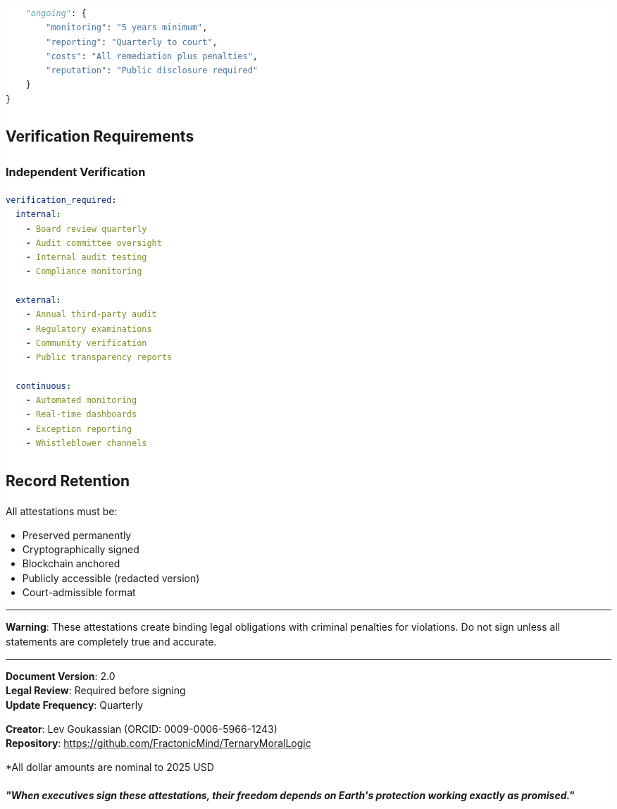 ```python
    "ongoing": {
        "monitoring": "5 years minimum",
        "reporting": "Quarterly to court",
        "costs": "All remediation plus penalties",
        "reputation": "Public disclosure required"
    }
}
```

## Verification Requirements

### Independent Verification

```yaml
verification_required:
  internal:
    - Board review quarterly
    - Audit committee oversight
    - Internal audit testing
    - Compliance monitoring
    
  external:
    - Annual third-party audit
    - Regulatory examinations
    - Community verification
    - Public transparency reports
    
  continuous:
    - Automated monitoring
    - Real-time dashboards
    - Exception reporting
    - Whistleblower channels
```

## Record Retention

All attestations must be:
- Preserved permanently
- Cryptographically signed
- Blockchain anchored
- Publicly accessible (redacted version)
- Court-admissible format

---

**Warning**: These attestations create binding legal obligations with criminal penalties for violations. Do not sign unless all statements are completely true and accurate.

---

**Document Version**: 2.0  
**Legal Review**: Required before signing  
**Update Frequency**: Quarterly

**Creator**: Lev Goukassian (ORCID: 0009-0006-5966-1243)  
**Repository**: https://github.com/FractonicMind/TernaryMoralLogic

*All dollar amounts are nominal to 2025 USD

#### *"When executives sign these attestations, their freedom depends on Earth's protection working exactly as promised."*
